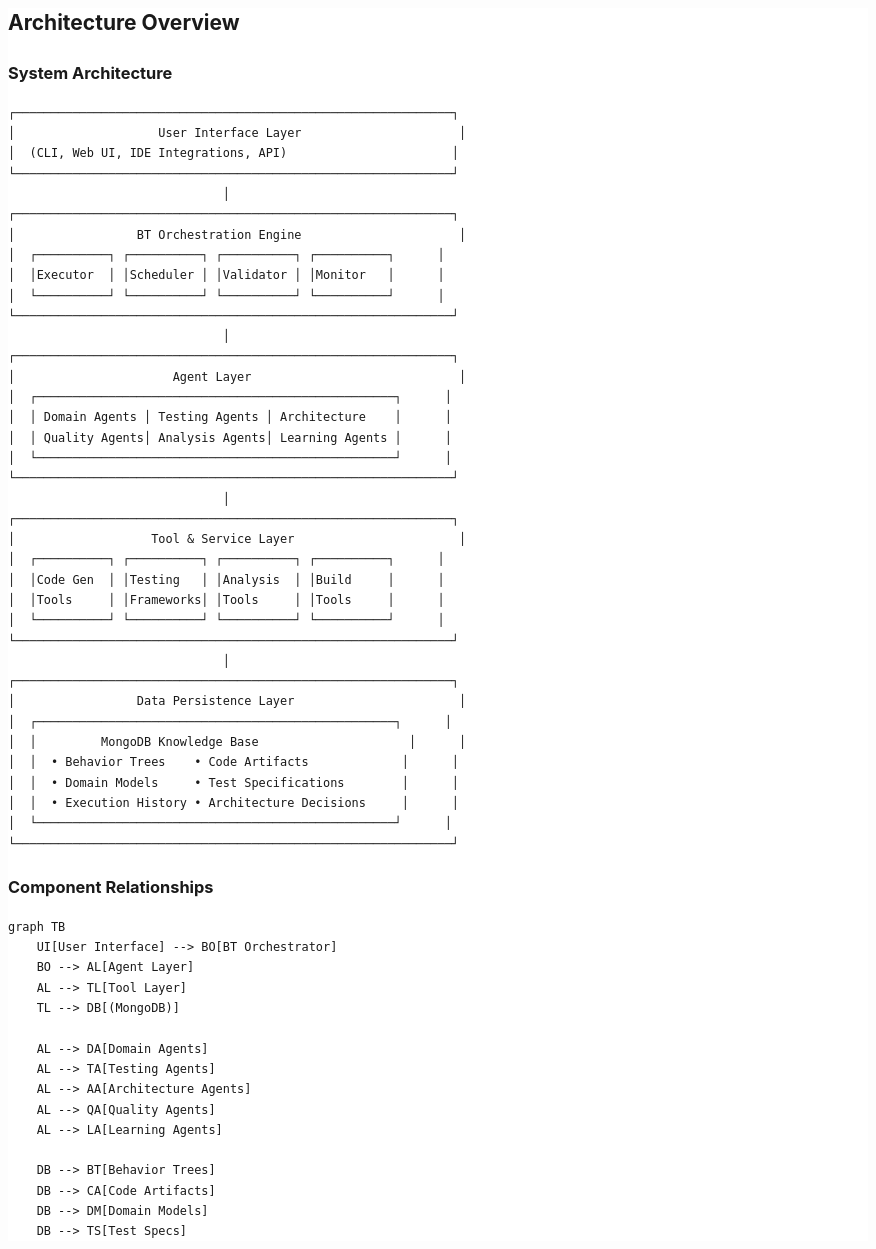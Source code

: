 
## Architecture Overview

### System Architecture

```
┌─────────────────────────────────────────────────────────────┐
│                    User Interface Layer                      │
│  (CLI, Web UI, IDE Integrations, API)                       │
└─────────────────────────────────────────────────────────────┘
                              │
┌─────────────────────────────────────────────────────────────┐
│                 BT Orchestration Engine                      │
│  ┌──────────┐ ┌──────────┐ ┌──────────┐ ┌──────────┐      │
│  │Executor  │ │Scheduler │ │Validator │ │Monitor   │      │
│  └──────────┘ └──────────┘ └──────────┘ └──────────┘      │
└─────────────────────────────────────────────────────────────┘
                              │
┌─────────────────────────────────────────────────────────────┐
│                      Agent Layer                             │
│  ┌──────────────────────────────────────────────────┐      │
│  │ Domain Agents │ Testing Agents │ Architecture    │      │
│  │ Quality Agents│ Analysis Agents│ Learning Agents │      │
│  └──────────────────────────────────────────────────┘      │
└─────────────────────────────────────────────────────────────┘
                              │
┌─────────────────────────────────────────────────────────────┐
│                   Tool & Service Layer                       │
│  ┌──────────┐ ┌──────────┐ ┌──────────┐ ┌──────────┐      │
│  │Code Gen  │ │Testing   │ │Analysis  │ │Build     │      │
│  │Tools     │ │Frameworks│ │Tools     │ │Tools     │      │
│  └──────────┘ └──────────┘ └──────────┘ └──────────┘      │
└─────────────────────────────────────────────────────────────┘
                              │
┌─────────────────────────────────────────────────────────────┐
│                 Data Persistence Layer                       │
│  ┌──────────────────────────────────────────────────┐      │
│  │         MongoDB Knowledge Base                     │      │
│  │  • Behavior Trees    • Code Artifacts             │      │
│  │  • Domain Models     • Test Specifications        │      │
│  │  • Execution History • Architecture Decisions     │      │
│  └──────────────────────────────────────────────────┘      │
└─────────────────────────────────────────────────────────────┘
```

### Component Relationships

```mermaid
graph TB
    UI[User Interface] --> BO[BT Orchestrator]
    BO --> AL[Agent Layer]
    AL --> TL[Tool Layer]
    TL --> DB[(MongoDB)]
    
    AL --> DA[Domain Agents]
    AL --> TA[Testing Agents]
    AL --> AA[Architecture Agents]
    AL --> QA[Quality Agents]
    AL --> LA[Learning Agents]
    
    DB --> BT[Behavior Trees]
    DB --> CA[Code Artifacts]
    DB --> DM[Domain Models]
    DB --> TS[Test Specs]
```